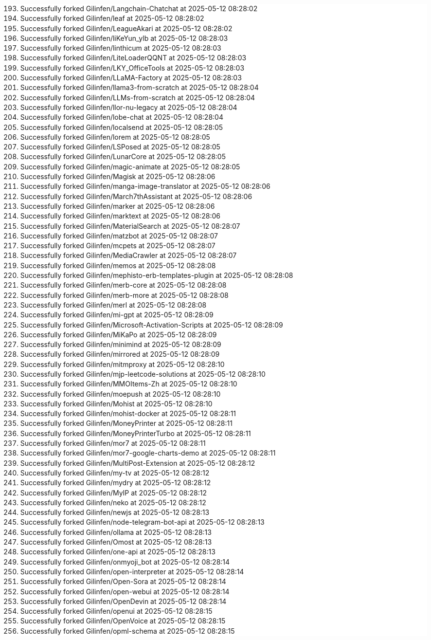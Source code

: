 193. Successfully forked Gilinfen/Langchain-Chatchat at 2025-05-12 08:28:02
194. Successfully forked Gilinfen/leaf at 2025-05-12 08:28:02
195. Successfully forked Gilinfen/LeagueAkari at 2025-05-12 08:28:02
196. Successfully forked Gilinfen/liKeYun_ylb at 2025-05-12 08:28:03
197. Successfully forked Gilinfen/linthicum at 2025-05-12 08:28:03
198. Successfully forked Gilinfen/LiteLoaderQQNT at 2025-05-12 08:28:03
199. Successfully forked Gilinfen/LKY_OfficeTools at 2025-05-12 08:28:03
200. Successfully forked Gilinfen/LLaMA-Factory at 2025-05-12 08:28:03
201. Successfully forked Gilinfen/llama3-from-scratch at 2025-05-12 08:28:04
202. Successfully forked Gilinfen/LLMs-from-scratch at 2025-05-12 08:28:04
203. Successfully forked Gilinfen/llor-nu-legacy at 2025-05-12 08:28:04
204. Successfully forked Gilinfen/lobe-chat at 2025-05-12 08:28:04
205. Successfully forked Gilinfen/localsend at 2025-05-12 08:28:05
206. Successfully forked Gilinfen/lorem at 2025-05-12 08:28:05
207. Successfully forked Gilinfen/LSPosed at 2025-05-12 08:28:05
208. Successfully forked Gilinfen/LunarCore at 2025-05-12 08:28:05
209. Successfully forked Gilinfen/magic-animate at 2025-05-12 08:28:05
210. Successfully forked Gilinfen/Magisk at 2025-05-12 08:28:06
211. Successfully forked Gilinfen/manga-image-translator at 2025-05-12 08:28:06
212. Successfully forked Gilinfen/March7thAssistant at 2025-05-12 08:28:06
213. Successfully forked Gilinfen/marker at 2025-05-12 08:28:06
214. Successfully forked Gilinfen/marktext at 2025-05-12 08:28:06
215. Successfully forked Gilinfen/MaterialSearch at 2025-05-12 08:28:07
216. Successfully forked Gilinfen/matzbot at 2025-05-12 08:28:07
217. Successfully forked Gilinfen/mcpets at 2025-05-12 08:28:07
218. Successfully forked Gilinfen/MediaCrawler at 2025-05-12 08:28:07
219. Successfully forked Gilinfen/memos at 2025-05-12 08:28:08
220. Successfully forked Gilinfen/mephisto-erb-templates-plugin at 2025-05-12 08:28:08
221. Successfully forked Gilinfen/merb-core at 2025-05-12 08:28:08
222. Successfully forked Gilinfen/merb-more at 2025-05-12 08:28:08
223. Successfully forked Gilinfen/merl at 2025-05-12 08:28:08
224. Successfully forked Gilinfen/mi-gpt at 2025-05-12 08:28:09
225. Successfully forked Gilinfen/Microsoft-Activation-Scripts at 2025-05-12 08:28:09
226. Successfully forked Gilinfen/MiKaPo at 2025-05-12 08:28:09
227. Successfully forked Gilinfen/minimind at 2025-05-12 08:28:09
228. Successfully forked Gilinfen/mirrored at 2025-05-12 08:28:09
229. Successfully forked Gilinfen/mitmproxy at 2025-05-12 08:28:10
230. Successfully forked Gilinfen/mjp-leetcode-solutions at 2025-05-12 08:28:10
231. Successfully forked Gilinfen/MMOItems-Zh at 2025-05-12 08:28:10
232. Successfully forked Gilinfen/moepush at 2025-05-12 08:28:10
233. Successfully forked Gilinfen/Mohist at 2025-05-12 08:28:10
234. Successfully forked Gilinfen/mohist-docker at 2025-05-12 08:28:11
235. Successfully forked Gilinfen/MoneyPrinter at 2025-05-12 08:28:11
236. Successfully forked Gilinfen/MoneyPrinterTurbo at 2025-05-12 08:28:11
237. Successfully forked Gilinfen/mor7 at 2025-05-12 08:28:11
238. Successfully forked Gilinfen/mor7-google-charts-demo at 2025-05-12 08:28:11
239. Successfully forked Gilinfen/MultiPost-Extension at 2025-05-12 08:28:12
240. Successfully forked Gilinfen/my-tv at 2025-05-12 08:28:12
241. Successfully forked Gilinfen/mydry at 2025-05-12 08:28:12
242. Successfully forked Gilinfen/MyIP at 2025-05-12 08:28:12
243. Successfully forked Gilinfen/neko at 2025-05-12 08:28:12
244. Successfully forked Gilinfen/newjs at 2025-05-12 08:28:13
245. Successfully forked Gilinfen/node-telegram-bot-api at 2025-05-12 08:28:13
246. Successfully forked Gilinfen/ollama at 2025-05-12 08:28:13
247. Successfully forked Gilinfen/Omost at 2025-05-12 08:28:13
248. Successfully forked Gilinfen/one-api at 2025-05-12 08:28:13
249. Successfully forked Gilinfen/onmyoji_bot at 2025-05-12 08:28:14
250. Successfully forked Gilinfen/open-interpreter at 2025-05-12 08:28:14
251. Successfully forked Gilinfen/Open-Sora at 2025-05-12 08:28:14
252. Successfully forked Gilinfen/open-webui at 2025-05-12 08:28:14
253. Successfully forked Gilinfen/OpenDevin at 2025-05-12 08:28:14
254. Successfully forked Gilinfen/openui at 2025-05-12 08:28:15
255. Successfully forked Gilinfen/OpenVoice at 2025-05-12 08:28:15
256. Successfully forked Gilinfen/opml-schema at 2025-05-12 08:28:15